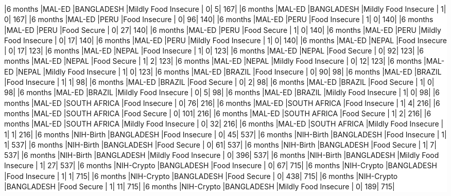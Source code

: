 |6 months  |MAL-ED     |BANGLADESH   |Mildly Food Insecure |      0|      5|   167|
|6 months  |MAL-ED     |BANGLADESH   |Mildly Food Insecure |      1|      0|   167|
|6 months  |MAL-ED     |PERU         |Food Insecure        |      0|     96|   140|
|6 months  |MAL-ED     |PERU         |Food Insecure        |      1|      0|   140|
|6 months  |MAL-ED     |PERU         |Food Secure          |      0|     27|   140|
|6 months  |MAL-ED     |PERU         |Food Secure          |      1|      0|   140|
|6 months  |MAL-ED     |PERU         |Mildly Food Insecure |      0|     17|   140|
|6 months  |MAL-ED     |PERU         |Mildly Food Insecure |      1|      0|   140|
|6 months  |MAL-ED     |NEPAL        |Food Insecure        |      0|     17|   123|
|6 months  |MAL-ED     |NEPAL        |Food Insecure        |      1|      0|   123|
|6 months  |MAL-ED     |NEPAL        |Food Secure          |      0|     92|   123|
|6 months  |MAL-ED     |NEPAL        |Food Secure          |      1|      2|   123|
|6 months  |MAL-ED     |NEPAL        |Mildly Food Insecure |      0|     12|   123|
|6 months  |MAL-ED     |NEPAL        |Mildly Food Insecure |      1|      0|   123|
|6 months  |MAL-ED     |BRAZIL       |Food Insecure        |      0|     90|    98|
|6 months  |MAL-ED     |BRAZIL       |Food Insecure        |      1|      1|    98|
|6 months  |MAL-ED     |BRAZIL       |Food Secure          |      0|      2|    98|
|6 months  |MAL-ED     |BRAZIL       |Food Secure          |      1|      0|    98|
|6 months  |MAL-ED     |BRAZIL       |Mildly Food Insecure |      0|      5|    98|
|6 months  |MAL-ED     |BRAZIL       |Mildly Food Insecure |      1|      0|    98|
|6 months  |MAL-ED     |SOUTH AFRICA |Food Insecure        |      0|     76|   216|
|6 months  |MAL-ED     |SOUTH AFRICA |Food Insecure        |      1|      4|   216|
|6 months  |MAL-ED     |SOUTH AFRICA |Food Secure          |      0|    101|   216|
|6 months  |MAL-ED     |SOUTH AFRICA |Food Secure          |      1|      2|   216|
|6 months  |MAL-ED     |SOUTH AFRICA |Mildly Food Insecure |      0|     32|   216|
|6 months  |MAL-ED     |SOUTH AFRICA |Mildly Food Insecure |      1|      1|   216|
|6 months  |NIH-Birth  |BANGLADESH   |Food Insecure        |      0|     45|   537|
|6 months  |NIH-Birth  |BANGLADESH   |Food Insecure        |      1|      1|   537|
|6 months  |NIH-Birth  |BANGLADESH   |Food Secure          |      0|     61|   537|
|6 months  |NIH-Birth  |BANGLADESH   |Food Secure          |      1|      7|   537|
|6 months  |NIH-Birth  |BANGLADESH   |Mildly Food Insecure |      0|    396|   537|
|6 months  |NIH-Birth  |BANGLADESH   |Mildly Food Insecure |      1|     27|   537|
|6 months  |NIH-Crypto |BANGLADESH   |Food Insecure        |      0|     67|   715|
|6 months  |NIH-Crypto |BANGLADESH   |Food Insecure        |      1|      1|   715|
|6 months  |NIH-Crypto |BANGLADESH   |Food Secure          |      0|    438|   715|
|6 months  |NIH-Crypto |BANGLADESH   |Food Secure          |      1|     11|   715|
|6 months  |NIH-Crypto |BANGLADESH   |Mildly Food Insecure |      0|    189|   715|